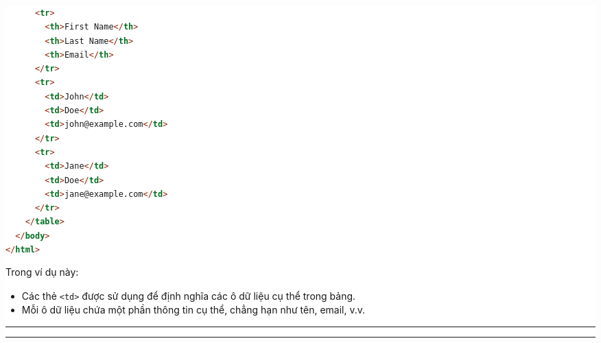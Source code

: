 ```html
      <tr>
        <th>First Name</th>
        <th>Last Name</th>
        <th>Email</th>
      </tr>
      <tr>
        <td>John</td>
        <td>Doe</td>
        <td>john@example.com</td>
      </tr>
      <tr>
        <td>Jane</td>
        <td>Doe</td>
        <td>jane@example.com</td>
      </tr>
    </table>
  </body>
</html>
```

Trong ví dụ này:

- Các thẻ `<td>` được sử dụng để định nghĩa các ô dữ liệu cụ thể trong bảng.
- Mỗi ô dữ liệu chứa một phần thông tin cụ thể, chẳng hạn như tên, email, v.v.

---

---
